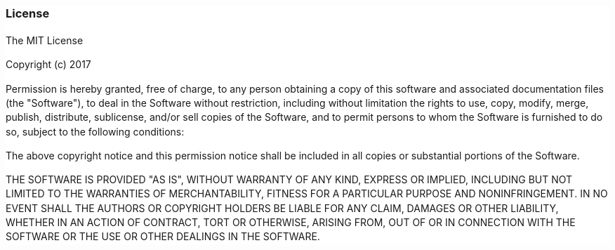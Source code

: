 ### License

The MIT License

Copyright (c) 2017

Permission is hereby granted, free of charge, to any person obtaining a copy of this software and associated documentation files (the "Software"), to deal in the Software without restriction, including without limitation the rights to use, copy, modify, merge, publish, distribute, sublicense, and/or sell copies of the Software, and to permit persons to whom the Software is furnished to do so, subject to the following conditions:

The above copyright notice and this permission notice shall be included in all copies or substantial portions of the Software.

THE SOFTWARE IS PROVIDED "AS IS", WITHOUT WARRANTY OF ANY KIND, EXPRESS OR IMPLIED, INCLUDING BUT NOT LIMITED TO THE WARRANTIES OF MERCHANTABILITY, FITNESS FOR A PARTICULAR PURPOSE AND NONINFRINGEMENT. IN NO EVENT SHALL THE AUTHORS OR COPYRIGHT HOLDERS BE LIABLE FOR ANY CLAIM, DAMAGES OR OTHER LIABILITY, WHETHER IN AN ACTION OF CONTRACT, TORT OR OTHERWISE, ARISING FROM, OUT OF OR IN CONNECTION WITH THE SOFTWARE OR THE USE OR OTHER DEALINGS IN THE SOFTWARE.
